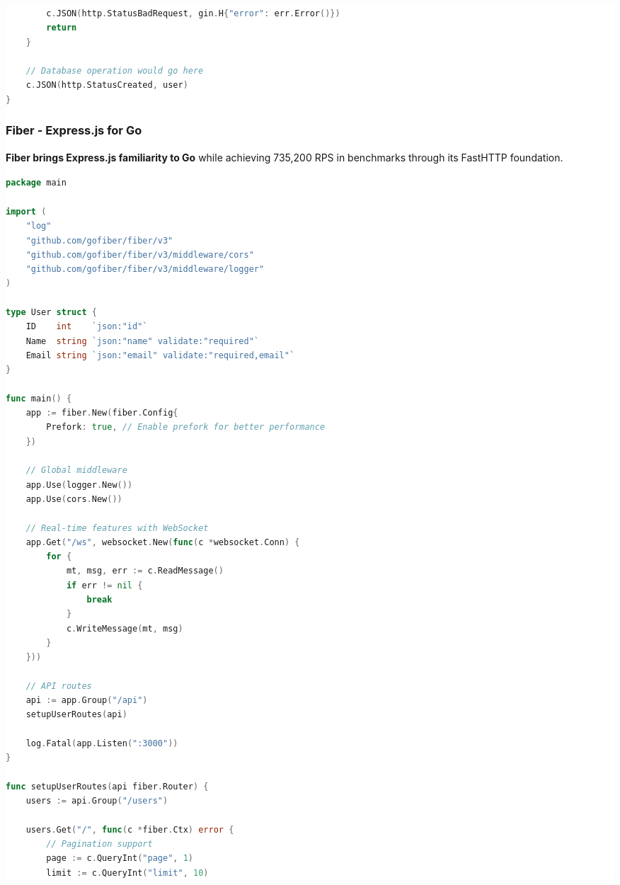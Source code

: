 ```go
        c.JSON(http.StatusBadRequest, gin.H{"error": err.Error()})
        return
    }
    
    // Database operation would go here
    c.JSON(http.StatusCreated, user)
}
```

### Fiber - Express.js for Go

**Fiber brings Express.js familiarity to Go** while achieving 735,200 RPS in benchmarks through its FastHTTP foundation.

```go
package main

import (
    "log"
    "github.com/gofiber/fiber/v3"
    "github.com/gofiber/fiber/v3/middleware/cors"
    "github.com/gofiber/fiber/v3/middleware/logger"
)

type User struct {
    ID    int    `json:"id"`
    Name  string `json:"name" validate:"required"`
    Email string `json:"email" validate:"required,email"`
}

func main() {
    app := fiber.New(fiber.Config{
        Prefork: true, // Enable prefork for better performance
    })
    
    // Global middleware
    app.Use(logger.New())
    app.Use(cors.New())
    
    // Real-time features with WebSocket
    app.Get("/ws", websocket.New(func(c *websocket.Conn) {
        for {
            mt, msg, err := c.ReadMessage()
            if err != nil {
                break
            }
            c.WriteMessage(mt, msg)
        }
    }))
    
    // API routes
    api := app.Group("/api")
    setupUserRoutes(api)
    
    log.Fatal(app.Listen(":3000"))
}

func setupUserRoutes(api fiber.Router) {
    users := api.Group("/users")
    
    users.Get("/", func(c *fiber.Ctx) error {
        // Pagination support
        page := c.QueryInt("page", 1)
        limit := c.QueryInt("limit", 10)
```